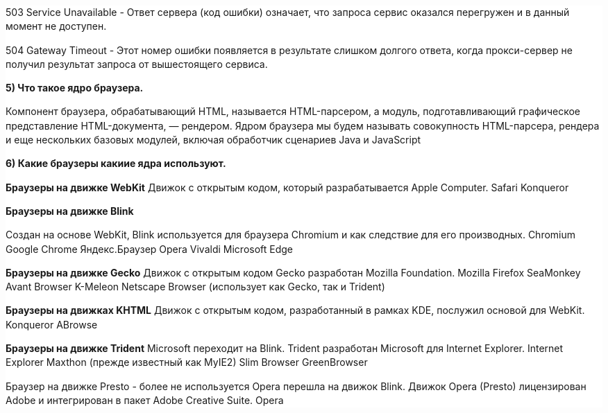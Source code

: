503 Service Unavailable - Ответ сервера (код ошибки) означает, что запроса сервис оказался перегружен и в данный момент не доступен.

504 Gateway Timeout - Этот номер ошибки появляется в результате слишком долгого ответа, когда прокси-сервер не получил результат запроса от вышестоящего сервиса.

**5) Что такое ядро браузера.**

Компонент браузера, обрабатывающий HTML, называется HTML-парсером, а модуль, подготавливающий графическое представление HTML-документа, — рендером. 
Ядром браузера мы будем называть совокупность HTML-парсера, рендера и еще нескольких базовых модулей, включая обработчик сценариев Java и JavaScript

**6) Какие браузеры какиие ядра используют.**

**Браузеры на движке WebKit**
Движок с открытым кодом, который разрабатывается Apple Computer.
Safari
Konqueror

**Браузеры на движке Blink**

Создан на основе WebKit, Blink используется для браузера Chromium и как следствие для его производных.
Chromium
Google Chrome
Яндекс.Браузер
Opera
Vivaldi
Microsoft Edge

**Браузеры на движке Gecko**
Движок с открытым кодом Gecko разработан Mozilla Foundation.
Mozilla Firefox
SeaMonkey
Avant Browser
K-Meleon
Netscape Browser (использует как Gecko, так и Trident)

**Браузеры на движках KHTML**
Движок с открытым кодом, разработанный в рамках KDE, послужил основой для WebKit.
Konqueror
ABrowse

**Браузеры на движке Trident**
Microsoft переходит на Blink.
Trident разработан Microsoft для Internet Explorer.
Internet Explorer
Maxthon (прежде известный как MyIE2)
Slim Browser
GreenBrowser

Браузер на движке Presto - более не используется
Opera перешла на движок Blink.
Движок Opera (Presto) лицензирован Adobe и интегрирован в пакет Adobe Creative Suite.
Opera

